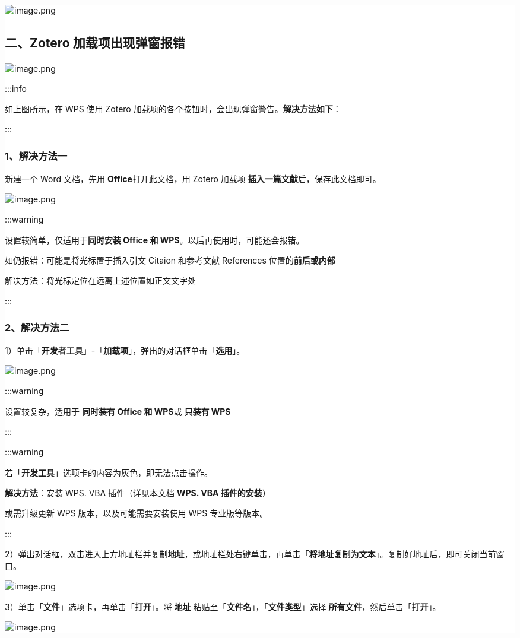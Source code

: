 ![image.png](../../assets/images/wps/wps-startup目录.png)

## 二、Zotero 加载项出现弹窗报错

![image.png](../../assets/images/wps/wps-zotero在更新文档时出错.png)

:::info

如上图所示，在 WPS 使用 Zotero 加载项的各个按钮时，会出现弹窗警告。**解决方法如下**：

:::

### 1、解决方法一

新建一个 Word 文档，先用 **Office**打开此文档，用 Zotero 加载项 **插入一篇文献**后，保存此文档即可。

![image.png](../../assets/images/word-参考文献表.png)

:::warning

设置较简单，仅适用于**同时安装 Office 和 WPS**。以后再使用时，可能还会报错。

如仍报错：可能是将光标置于插入引文 Citaion 和参考文献 References 位置的**前后或内部**

解决方法：将光标定位在远离上述位置如正文文字处

:::

### 2、解决方法二

1）单击「**开发者工具**」-「**加载项**」，弹出的对话框单击「**选用**」。

![image.png](../../assets/images/wps/wps-选择加载项模板.png)

:::warning

设置较复杂，适用于 **同时装有 Office 和 WPS**或 **只装有 WPS**

:::

:::warning

若「**开发工具**」选项卡的内容为灰色，即无法点击操作。

**解决方法**：安装 WPS. VBA 插件（详见本文档 **WPS. VBA 插件的安装**）

或需升级更新 WPS 版本，以及可能需要安装使用 WPS 专业版等版本。

:::

2）弹出对话框，双击进入上方地址栏并复制**地址**，或地址栏处右键单击，再单击「**将地址复制为文本**」。复制好地址后，即可关闭当前窗口。

![image.png](../../assets/images/wps/wps-复制地址.png)

3）单击「**文件**」选项卡，再单击「**打开**」。将 **地址** 粘贴至「**文件名**」，「**文件类型**」选择 **所有文件**，然后单击「**打开**」。

![image.png](../../assets/images/wps/wps-保存文件.png)
